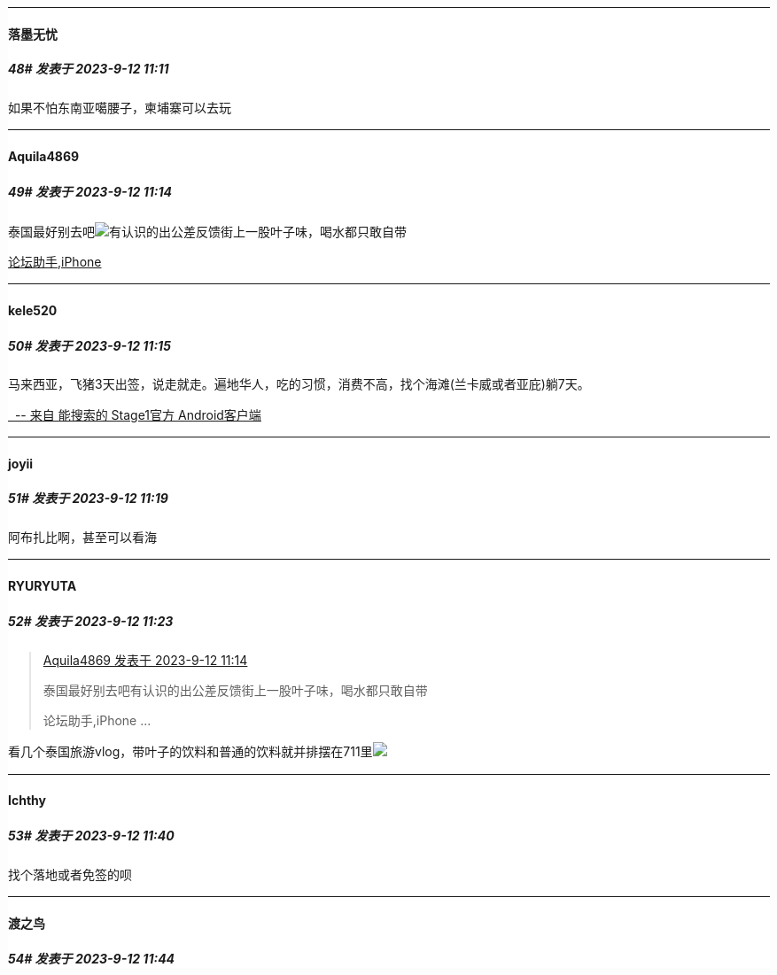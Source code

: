 *****

####  落墨无忧  
##### 48#       发表于 2023-9-12 11:11

如果不怕东南亚噶腰子，柬埔寨可以去玩

*****

####  Aquila4869  
##### 49#       发表于 2023-9-12 11:14

泰国最好别去吧<img src="https://static.saraba1st.com/image/smiley/face2017/068.png" referrerpolicy="no-referrer">有认识的出公差反馈街上一股叶子味，喝水都只敢自带

[论坛助手,iPhone](https://bbs.saraba1st.com/2b/forum.php?mod=viewthread&amp;tid=2029836)

*****

####  kele520  
##### 50#       发表于 2023-9-12 11:15

马来西亚，飞猪3天出签，说走就走。遍地华人，吃的习惯，消费不高，找个海滩(兰卡威或者亚庇)躺7天。

[  -- 来自 能搜索的 Stage1官方 Android客户端](https://www.coolapk.com/apk/140634)

*****

####  joyii  
##### 51#       发表于 2023-9-12 11:19

阿布扎比啊，甚至可以看海

*****

####  RYURYUTA  
##### 52#       发表于 2023-9-12 11:23

<blockquote><a href="httphttps://bbs.saraba1st.com/2b/forum.php?mod=redirect&amp;goto=findpost&amp;pid=62375793&amp;ptid=2152093" target="_blank">Aquila4869 发表于 2023-9-12 11:14</a>

泰国最好别去吧有认识的出公差反馈街上一股叶子味，喝水都只敢自带

论坛助手,iPhone ...</blockquote>
看几个泰国旅游vlog，带叶子的饮料和普通的饮料就并排摆在711里<img src="https://static.saraba1st.com/image/smiley/face2017/244.gif" referrerpolicy="no-referrer">

*****

####  Ichthy  
##### 53#       发表于 2023-9-12 11:40

找个落地或者免签的呗

*****

####  渡之鸟  
##### 54#       发表于 2023-9-12 11:44
